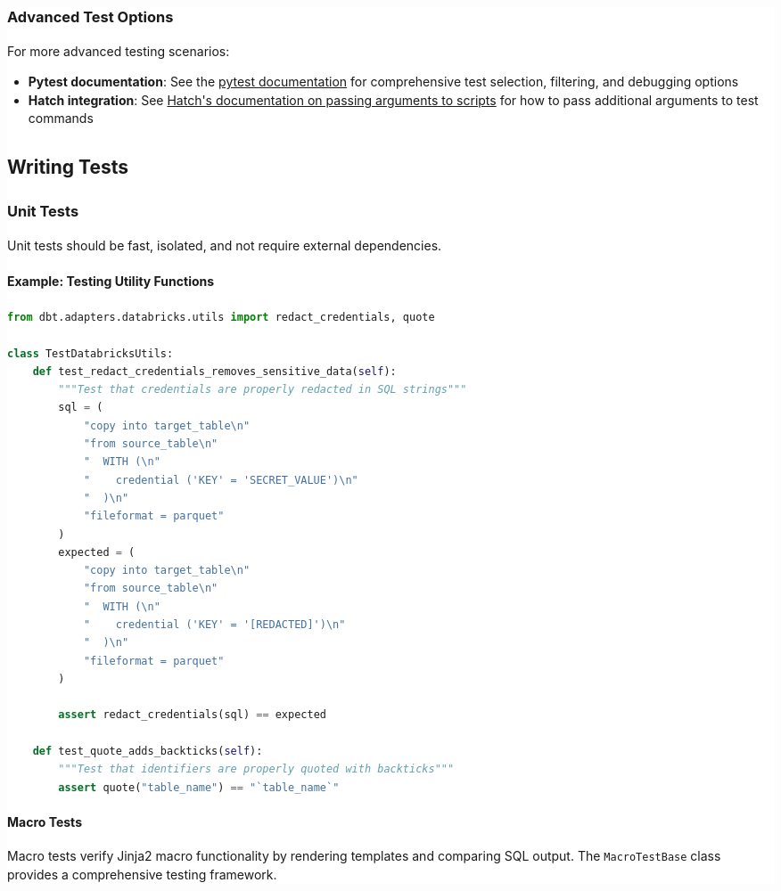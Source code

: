 ### Advanced Test Options

For more advanced testing scenarios:

- **Pytest documentation**: See the [pytest documentation](https://docs.pytest.org/) for comprehensive test selection, filtering, and debugging options
- **Hatch integration**: See [Hatch's documentation on passing arguments to scripts](https://hatch.pypa.io/latest/config/environment/overview/#scripts) for how to pass additional arguments to test commands

## Writing Tests

### Unit Tests

Unit tests should be fast, isolated, and not require external dependencies.

#### Example: Testing Utility Functions

```python
from dbt.adapters.databricks.utils import redact_credentials, quote

class TestDatabricksUtils:
    def test_redact_credentials_removes_sensitive_data(self):
        """Test that credentials are properly redacted in SQL strings"""
        sql = (
            "copy into target_table\n"
            "from source_table\n"
            "  WITH (\n"
            "    credential ('KEY' = 'SECRET_VALUE')\n"
            "  )\n"
            "fileformat = parquet"
        )
        expected = (
            "copy into target_table\n"
            "from source_table\n"
            "  WITH (\n"
            "    credential ('KEY' = '[REDACTED]')\n"
            "  )\n"
            "fileformat = parquet"
        )

        assert redact_credentials(sql) == expected

    def test_quote_adds_backticks(self):
        """Test that identifiers are properly quoted with backticks"""
        assert quote("table_name") == "`table_name`"
```

#### Macro Tests

Macro tests verify Jinja2 macro functionality by rendering templates and comparing SQL output. The `MacroTestBase` class provides a comprehensive testing framework.
